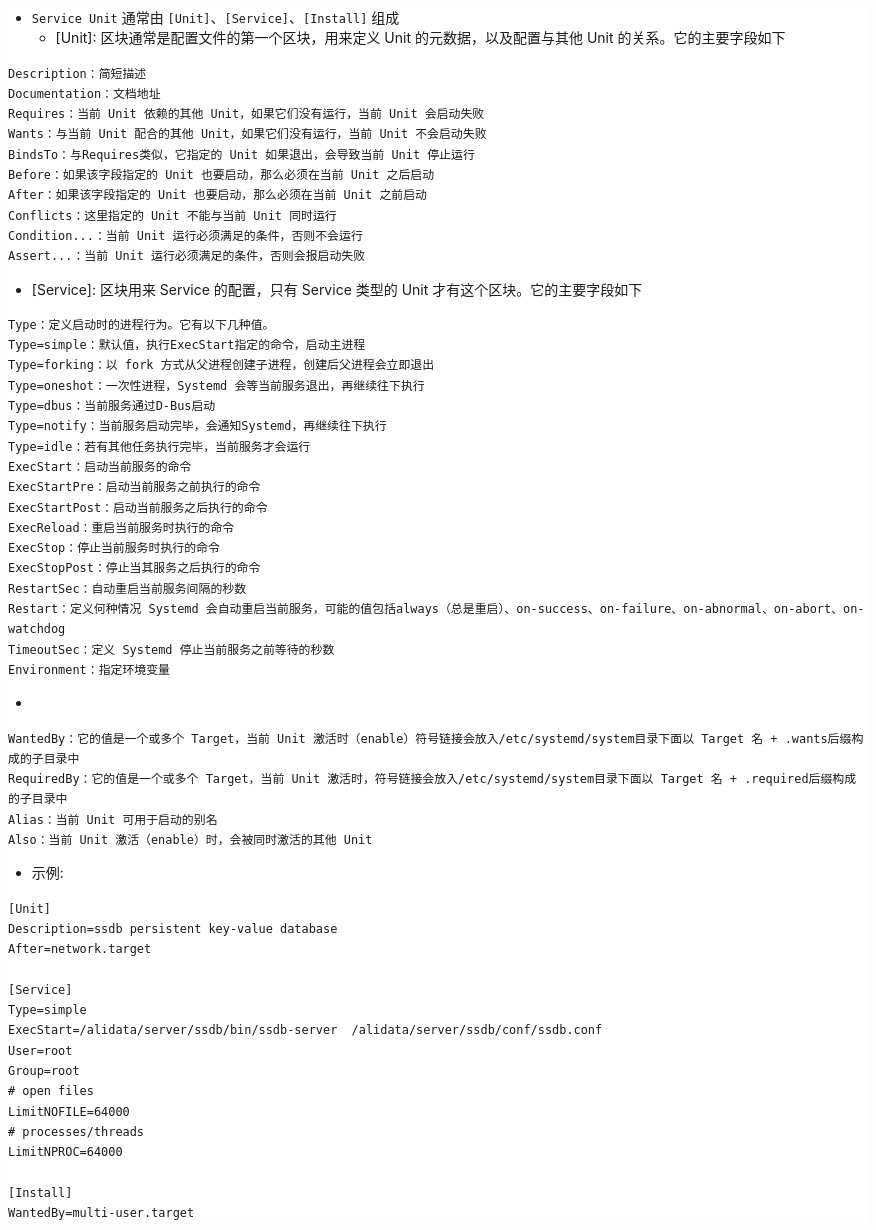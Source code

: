 - `Service Unit` 通常由 `[Unit]`、`[Service]`、`[Install]` 组成
  + [Unit]: 区块通常是配置文件的第一个区块，用来定义 Unit 的元数据，以及配置与其他 Unit 的关系。它的主要字段如下

```
Description：简短描述
Documentation：文档地址
Requires：当前 Unit 依赖的其他 Unit，如果它们没有运行，当前 Unit 会启动失败
Wants：与当前 Unit 配合的其他 Unit，如果它们没有运行，当前 Unit 不会启动失败
BindsTo：与Requires类似，它指定的 Unit 如果退出，会导致当前 Unit 停止运行
Before：如果该字段指定的 Unit 也要启动，那么必须在当前 Unit 之后启动
After：如果该字段指定的 Unit 也要启动，那么必须在当前 Unit 之前启动
Conflicts：这里指定的 Unit 不能与当前 Unit 同时运行
Condition...：当前 Unit 运行必须满足的条件，否则不会运行
Assert...：当前 Unit 运行必须满足的条件，否则会报启动失败
```

  + [Service]: 区块用来 Service 的配置，只有 Service 类型的 Unit 才有这个区块。它的主要字段如下

```
Type：定义启动时的进程行为。它有以下几种值。
Type=simple：默认值，执行ExecStart指定的命令，启动主进程
Type=forking：以 fork 方式从父进程创建子进程，创建后父进程会立即退出
Type=oneshot：一次性进程，Systemd 会等当前服务退出，再继续往下执行
Type=dbus：当前服务通过D-Bus启动
Type=notify：当前服务启动完毕，会通知Systemd，再继续往下执行
Type=idle：若有其他任务执行完毕，当前服务才会运行
ExecStart：启动当前服务的命令
ExecStartPre：启动当前服务之前执行的命令
ExecStartPost：启动当前服务之后执行的命令
ExecReload：重启当前服务时执行的命令
ExecStop：停止当前服务时执行的命令
ExecStopPost：停止当其服务之后执行的命令
RestartSec：自动重启当前服务间隔的秒数
Restart：定义何种情况 Systemd 会自动重启当前服务，可能的值包括always（总是重启）、on-success、on-failure、on-abnormal、on-abort、on-watchdog
TimeoutSec：定义 Systemd 停止当前服务之前等待的秒数
Environment：指定环境变量
```

  + [Install]: 通常是配置文件的最后一个区块，用来定义如何启动，以及是否开机启动。它的主要字段如下

```
WantedBy：它的值是一个或多个 Target，当前 Unit 激活时（enable）符号链接会放入/etc/systemd/system目录下面以 Target 名 + .wants后缀构成的子目录中
RequiredBy：它的值是一个或多个 Target，当前 Unit 激活时，符号链接会放入/etc/systemd/system目录下面以 Target 名 + .required后缀构成的子目录中
Alias：当前 Unit 可用于启动的别名
Also：当前 Unit 激活（enable）时，会被同时激活的其他 Unit
```
- 示例:

```
[Unit]
Description=ssdb persistent key-value database
After=network.target

[Service]
Type=simple
ExecStart=/alidata/server/ssdb/bin/ssdb-server  /alidata/server/ssdb/conf/ssdb.conf
User=root
Group=root
# open files
LimitNOFILE=64000
# processes/threads
LimitNPROC=64000

[Install]
WantedBy=multi-user.target
```